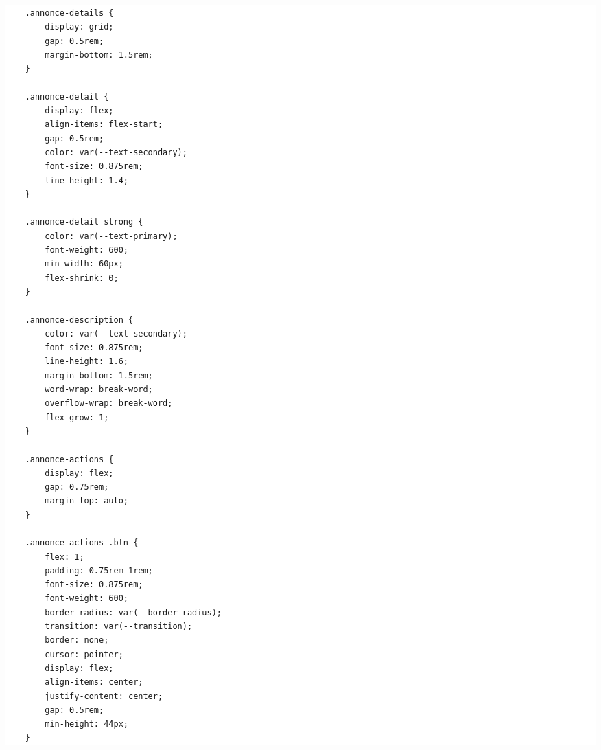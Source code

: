         .annonce-details {
            display: grid;
            gap: 0.5rem;
            margin-bottom: 1.5rem;
        }

        .annonce-detail {
            display: flex;
            align-items: flex-start;
            gap: 0.5rem;
            color: var(--text-secondary);
            font-size: 0.875rem;
            line-height: 1.4;
        }

        .annonce-detail strong {
            color: var(--text-primary);
            font-weight: 600;
            min-width: 60px;
            flex-shrink: 0;
        }

        .annonce-description {
            color: var(--text-secondary);
            font-size: 0.875rem;
            line-height: 1.6;
            margin-bottom: 1.5rem;
            word-wrap: break-word;
            overflow-wrap: break-word;
            flex-grow: 1;
        }

        .annonce-actions {
            display: flex;
            gap: 0.75rem;
            margin-top: auto;
        }

        .annonce-actions .btn {
            flex: 1;
            padding: 0.75rem 1rem;
            font-size: 0.875rem;
            font-weight: 600;
            border-radius: var(--border-radius);
            transition: var(--transition);
            border: none;
            cursor: pointer;
            display: flex;
            align-items: center;
            justify-content: center;
            gap: 0.5rem;
            min-height: 44px;
        }
